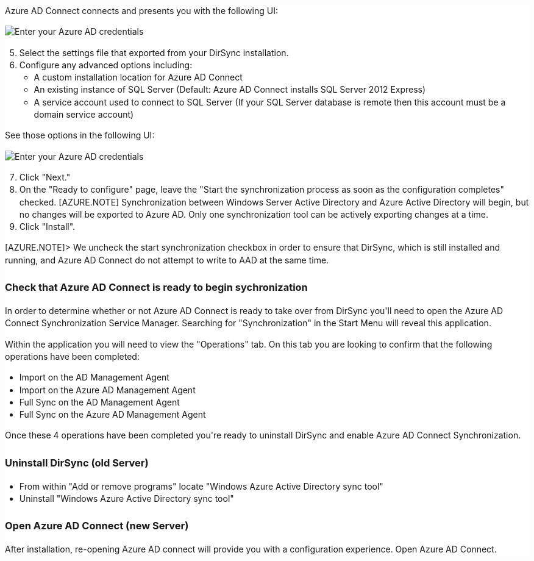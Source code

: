 Azure AD Connect connects and presents you with the following UI:

![Enter your Azure AD credentials](./media/active-directory-aadconnect-dirsync-upgrade-get-started/ImportSettings.png)

5. Select the settings file that exported from your DirSync installation.
6. Configure any advanced options including:
    * A custom installation location for Azure AD Connect
	* An existing instance of SQL Server (Default: Azure AD Connect installs SQL Server 2012 Express)
	* A service account used to connect to SQL Server (If your SQL Server database is remote then this account must be a domain service account)

See those options in the following UI:

![Enter your Azure AD credentials](./media/active-directory-aadconnect-dirsync-upgrade-get-started/advancedsettings.png)

7. Click "Next."
8. On the "Ready to configure" page, leave the "Start the synchronization process as soon as the configuration completes" checked.
[AZURE.NOTE] Synchronization between Windows Server Active Directory and Azure Active Directory will begin, but no changes will be exported to Azure AD.  Only one synchronization tool can be actively exporting changes at a time.
9. Click "Install".

[AZURE.NOTE]> We uncheck the start synchronization checkbox in order to ensure that DirSync, which is still installed and running, and Azure AD Connect do not attempt to write to AAD at the same time.

### Check that Azure AD Connect is ready to begin sychronization

In order to determine whether or not Azure AD Connect is ready to take over from DirSync you'll need to open the Azure AD Connect Synchronization Service Manager.  Searching for "Synchronization" in the Start Menu will reveal this application.

Within the application you will need to view the "Operations" tab.  On this tab you are looking to confirm that the following operations have been completed:

- Import on the AD Management Agent
- Import on the Azure AD Management Agent
- Full Sync on the AD Management Agent
- Full Sync on the Azure AD Management Agent

Once these 4 operations have been completed you're ready to uninstall DirSync and enable Azure AD Connect Synchronization.

### Uninstall DirSync (old Server)

- From within "Add or remove programs" locate "Windows Azure Active Directory sync tool"
- Uninstall "Windows Azure Active Directory sync tool"

### Open Azure AD Connect (new Server)
After installation, re-opening Azure AD connect will provide you with a configuration experience.  Open Azure AD Connect.
